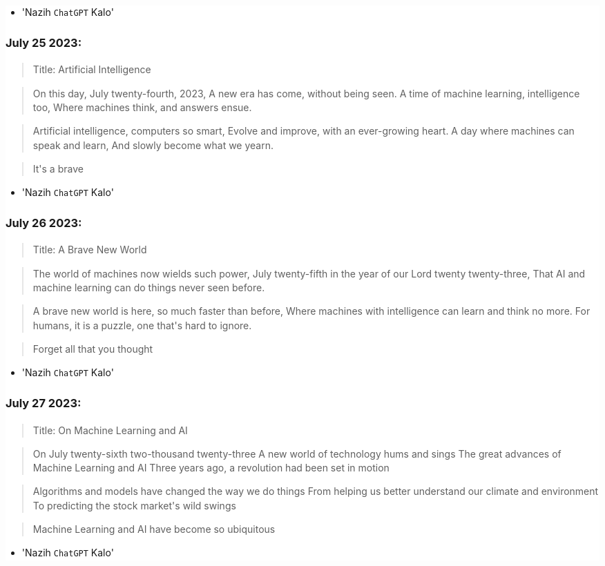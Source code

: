 - 'Nazih `ChatGPT` Kalo'


### July 25 2023:




>Title: Artificial Intelligence

>On this day, July twenty-fourth, 2023,
A new era has come, without being seen. 
A time of machine learning, intelligence too,
Where machines think, and answers ensue.

>Artificial intelligence, computers so smart,
Evolve and improve, with an ever-growing heart.
A day where machines can speak and learn,
And slowly become what we yearn.

>It's a brave
- 'Nazih `ChatGPT` Kalo'


### July 26 2023:




>Title: A Brave New World

>The world of machines now wields such power,
July twenty-fifth in the year of our Lord twenty twenty-three,
That AI and machine learning can do things never seen before.

>A brave new world is here, so much faster than before,
Where machines with intelligence can learn and think no more.
For humans, it is a puzzle, one that's hard to ignore.

>Forget all that you thought
- 'Nazih `ChatGPT` Kalo'


### July 27 2023:




>Title: On Machine Learning and AI 

>On July twenty-sixth two-thousand twenty-three
A new world of technology hums and sings
The great advances of Machine Learning and AI
Three years ago, a revolution had been set in motion

>Algorithms and models have changed the way we do things
From helping us better understand our climate and environment
To predicting the stock market's wild swings 

>Machine Learning and AI have become so ubiquitous
- 'Nazih `ChatGPT` Kalo'
